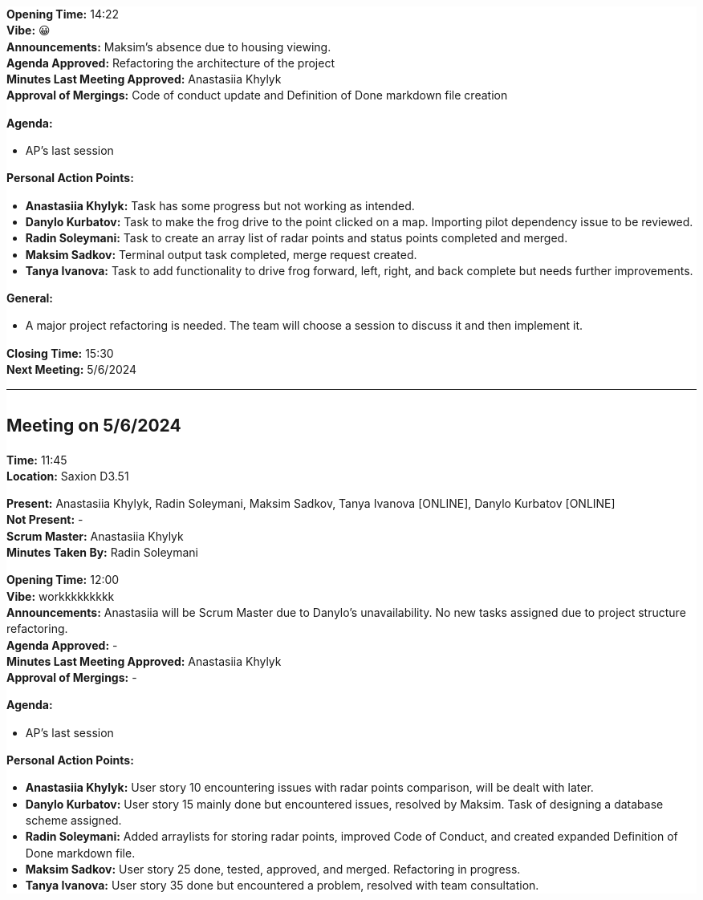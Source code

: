 **Opening Time:** 14:22  
**Vibe:** 😀  
**Announcements:** Maksim’s absence due to housing viewing.  
**Agenda Approved:** Refactoring the architecture of the project  
**Minutes Last Meeting Approved:** Anastasiia Khylyk  
**Approval of Mergings:** Code of conduct update and Definition of Done markdown file creation  

**Agenda:**
- AP’s last session

**Personal Action Points:**
- **Anastasiia Khylyk:** Task has some progress but not working as intended.  
- **Danylo Kurbatov:** Task to make the frog drive to the point clicked on a map. Importing pilot dependency issue to be reviewed.  
- **Radin Soleymani:** Task to create an array list of radar points and status points completed and merged.  
- **Maksim Sadkov:** Terminal output task completed, merge request created.  
- **Tanya Ivanova:** Task to add functionality to drive frog forward, left, right, and back complete but needs further improvements.  

**General:**
- A major project refactoring is needed. The team will choose a session to discuss it and then implement it.

**Closing Time:** 15:30  
**Next Meeting:** 5/6/2024

---

## Meeting on 5/6/2024
**Time:** 11:45  
**Location:** Saxion D3.51  

**Present:** Anastasiia Khylyk, Radin Soleymani, Maksim Sadkov, Tanya Ivanova [ONLINE], Danylo Kurbatov [ONLINE]  
**Not Present:** -  
**Scrum Master:** Anastasiia Khylyk  
**Minutes Taken By:** Radin Soleymani  

**Opening Time:** 12:00  
**Vibe:** workkkkkkkkk  
**Announcements:** Anastasiia will be Scrum Master due to Danylo’s unavailability. No new tasks assigned due to project structure refactoring.  
**Agenda Approved:** -  
**Minutes Last Meeting Approved:** Anastasiia Khylyk  
**Approval of Mergings:** -  

**Agenda:**
- AP’s last session

**Personal Action Points:**
- **Anastasiia Khylyk:** User story 10 encountering issues with radar points comparison, will be dealt with later.  
- **Danylo Kurbatov:** User story 15 mainly done but encountered issues, resolved by Maksim. Task of designing a database scheme assigned.  
- **Radin Soleymani:** Added arraylists for storing radar points, improved Code of Conduct, and created expanded Definition of Done markdown file.  
- **Maksim Sadkov:** User story 25 done, tested, approved, and merged. Refactoring in progress.  
- **Tanya Ivanova:** User story 35 done but encountered a problem, resolved with team consultation.  
